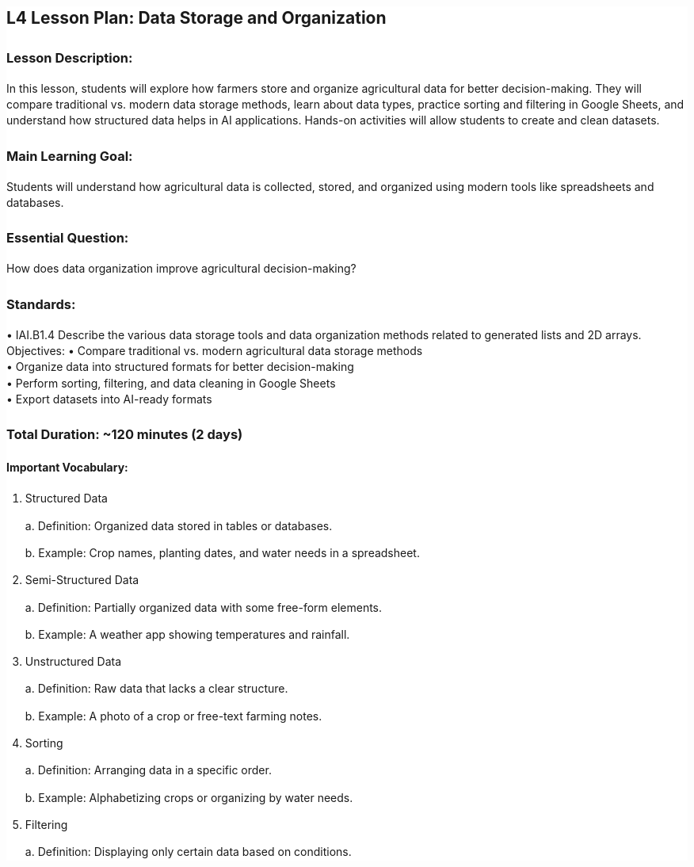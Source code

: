 ## L4 Lesson Plan: Data Storage and Organization  
### Lesson Description:
In this lesson, students will explore how farmers store and organize agricultural data for better decision-making. They will compare traditional vs. modern data storage methods, learn about data types, practice sorting and filtering in Google Sheets, and understand how structured data helps in AI applications. Hands-on activities will allow students to create and clean datasets.   

### Main Learning Goal:
Students will understand how agricultural data is collected, stored, and organized using modern tools like spreadsheets and databases.   

### Essential Question:
How does data organization improve agricultural decision-making?  

### Standards:
•	IAI.B1.4 Describe the various data storage tools and data organization methods related to generated lists and 2D arrays.
Objectives:
•	Compare traditional vs. modern agricultural data storage methods  
•	Organize data into structured formats for better decision-making  
•	Perform sorting, filtering, and data cleaning in Google Sheets  
•	Export datasets into AI-ready formats


### Total Duration: ~120 minutes (2 days)

#### Important Vocabulary:

1. Structured Data

    a. Definition: Organized data stored in tables or databases. 

    b.	Example: Crop names, planting dates, and water needs in a spreadsheet.

2.	Semi-Structured Data

    a.	Definition: Partially organized data with some free-form elements.  

    b.	Example: A weather app showing temperatures and rainfall.

3.	Unstructured Data

    a.	Definition: Raw data that lacks a clear structure. 

    b.	Example: A photo of a crop or free-text farming notes.

4.	Sorting

    a.	Definition: Arranging data in a specific order. 

    b.	Example: Alphabetizing crops or organizing by water needs.

5.	Filtering

    a.	Definition: Displaying only certain data based on conditions. 
